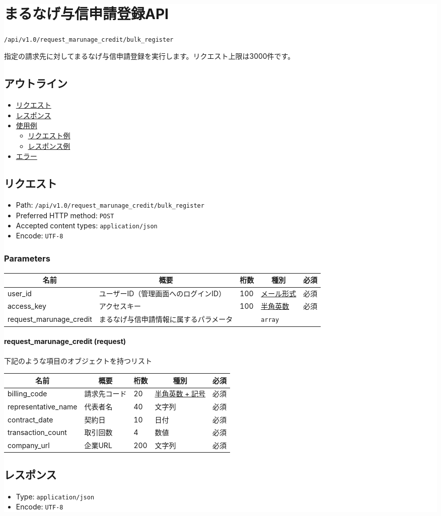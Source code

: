 # まるなげ与信申請登録API

`/api/v1.0/request_marunage_credit/bulk_register`

指定の請求先に対してまるなげ与信申請登録を実行します。リクエスト上限は3000件です。

## アウトライン

- [リクエスト](#リクエスト)
- [レスポンス](#レスポンス)
- [使用例](#使用例)
  - [リクエスト例](#リクエスト例)
  - [レスポンス例](#レスポンス例)
- [エラー](#エラー)

## リクエスト
- Path: `/api/v1.0/request_marunage_credit/bulk_register`
- Preferred HTTP method: `POST`
- Accepted content types: `application/json`
- Encode: `UTF-8`

### Parameters

| 名前                    | 概要                                                                             | 桁数 | 種別                             | 必須 |
| ----------------------- | ------------------------------------------------------------------------------- | ---- | -------------------------------- | --- |
| user_id                 | ユーザーID（管理画面へのログインID）                                               | 100  | [メール形式](../../index.md#種別) | 必須 |
| access_key              | アクセスキー                                                                     | 100  | [半角英数](../../index.md#種別)   | 必須 |
| request_marunage_credit | まるなげ与信申請情報に属するパラメータ                                             |      | `array`                         |      |

#### request_marunage_credit (request)

下記のような項目のオブジェクトを持つリスト

| 名前                | 概要                                                | 桁数  | 種別                                  | 必須 |
| ------------------- | -------------------------------------------------- | ---- | -------------------------------------- | ---- |
| billing_code        | 請求先コード                                        | 20   | [半角英数 + 記号](../../index.md#種別)  | 必須  |
| representative_name | 代表者名                                            | 40   | 文字列                                 | 必須  |
| contract_date       | 契約日                                              | 10   | 日付                                   | 必須  |
| transaction_count   | 取引回数                                            | 4    | 数値                                   | 必須  |
| company_url         | 企業URL                                             | 200  | 文字列                                 | 必須  |



## レスポンス

- Type: `application/json`
- Encode: `UTF-8`
